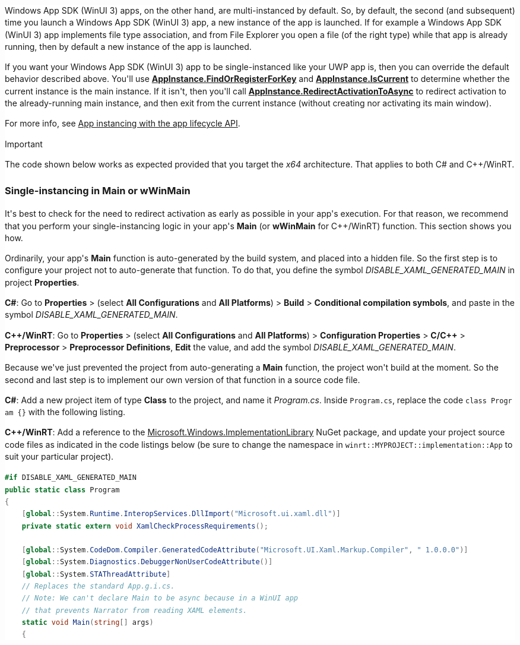 Windows App SDK (WinUI 3) apps, on the other hand, are multi-instanced by default. So, by default, the second (and subsequent) time you launch a Windows App SDK (WinUI 3) app, a new instance of the app is launched. If for example a Windows App SDK (WinUI 3) app implements file type association, and from File Explorer you open a file (of the right type) while that app is already running, then by default a new instance of the app is launched.

If you want your Windows App SDK (WinUI 3) app to be single-instanced like your UWP app is, then you can override the default behavior described above. You'll use [**AppInstance.FindOrRegisterForKey**](/windows/windows-app-sdk/api/winrt/microsoft.windows.applifecycle.appinstance.findorregisterforkey) and [**AppInstance.IsCurrent**](/windows/windows-app-sdk/api/winrt/microsoft.windows.applifecycle.appinstance.iscurrent) to determine whether the current instance is the main instance. If it isn't, then you'll call [**AppInstance.RedirectActivationToAsync**](/windows/windows-app-sdk/api/winrt/microsoft.windows.applifecycle.appinstance.redirectactivationtoasync) to redirect activation to the already-running main instance, and then exit from the current instance (without creating nor activating its main window).

For more info, see [App instancing with the app lifecycle API](/windows/apps/windows-app-sdk/applifecycle/applifecycle-instancing).

> [!IMPORTANT]
> The code shown below works as expected provided that you target the *x64* architecture. That applies to both C# and C++/WinRT.

### Single-instancing in Main or wWinMain

It's best to check for the need to redirect activation as early as possible in your app's execution. For that reason, we recommend that you perform your single-instancing logic in your app's **Main** (or **wWinMain** for C++/WinRT) function. This section shows you how.

Ordinarily, your app's **Main** function is auto-generated by the build system, and placed into a hidden file. So the first step is to configure your project not to auto-generate that function. To do that, you define the symbol *DISABLE_XAML_GENERATED_MAIN* in project **Properties**.

**C#**: Go to **Properties** > (select **All Configurations** and **All Platforms**) > **Build** > **Conditional compilation symbols**, and paste in the symbol *DISABLE_XAML_GENERATED_MAIN*.

**C++/WinRT**: Go to **Properties** > (select **All Configurations** and **All Platforms**) > **Configuration Properties** > **C/C++** > **Preprocessor** > **Preprocessor Definitions**, **Edit** the value, and add the symbol *DISABLE_XAML_GENERATED_MAIN*.

Because we've just prevented the project from auto-generating a **Main** function, the project won't build at the moment. So the second and last step is to implement our own version of that function in a source code file.

**C#**: Add a new project item of type **Class** to the project, and name it *Program.cs*. Inside `Program.cs`, replace the code `class Program {}` with the following listing.

**C++/WinRT**: Add a reference to the [Microsoft.Windows.ImplementationLibrary](https://www.nuget.org/packages/Microsoft.Windows.ImplementationLibrary/) NuGet package, and update your project source code files as indicated in the code listings below (be sure to change the namespace in `winrt::MYPROJECT::implementation::App` to suit your particular project).

```csharp
#if DISABLE_XAML_GENERATED_MAIN
public static class Program
{
    [global::System.Runtime.InteropServices.DllImport("Microsoft.ui.xaml.dll")]
    private static extern void XamlCheckProcessRequirements();

    [global::System.CodeDom.Compiler.GeneratedCodeAttribute("Microsoft.UI.Xaml.Markup.Compiler", " 1.0.0.0")]
    [global::System.Diagnostics.DebuggerNonUserCodeAttribute()]
    [global::System.STAThreadAttribute]
    // Replaces the standard App.g.i.cs.
    // Note: We can't declare Main to be async because in a WinUI app
    // that prevents Narrator from reading XAML elements.
    static void Main(string[] args)
    {
```